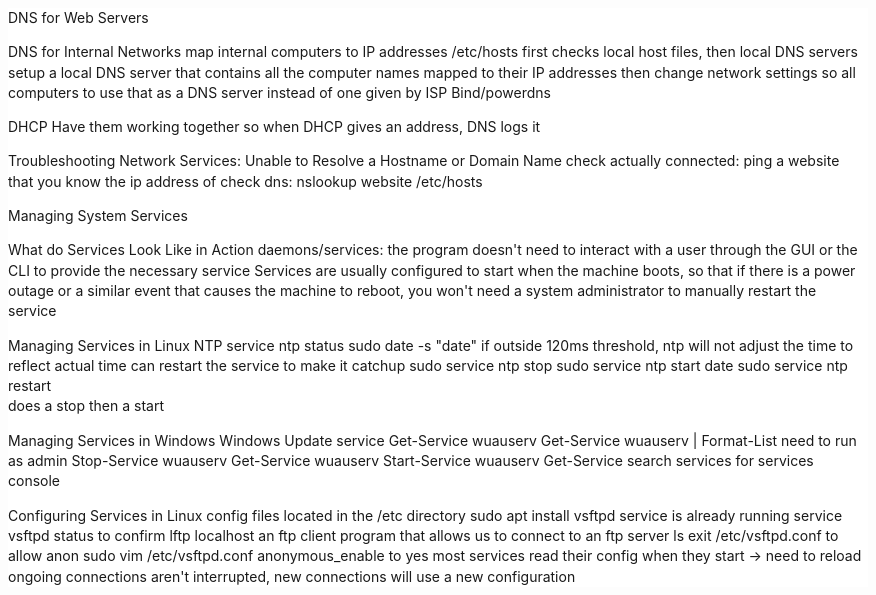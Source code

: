 DNS for Web Servers

DNS for Internal Networks
    map internal computers to IP addresses
    /etc/hosts
    first checks local host files, then local DNS servers
    setup a local DNS server that contains all the computer names mapped to their IP addresses
        then change network settings so all computers to use that as a DNS server instead of one given by ISP
    Bind/powerdns

DHCP
    Have them working together so when DHCP gives an address, DNS logs it

Troubleshooting Network Services: Unable to Resolve a Hostname or Domain Name
    check actually connected: ping a website that you know the ip address of
    check dns: nslookup website
    /etc/hosts


Managing System Services

What do Services Look Like in Action
    daemons/services: the program doesn't need to interact with a user through the GUI or the CLI to provide the necessary service
    Services are usually configured to start when the machine boots, so that if there is a power outage or a similar event that causes the machine to reboot, you won't need a system administrator to manually restart the service

Managing Services in Linux
    NTP
    service ntp status
    sudo date -s "date" 
        if outside 120ms threshold, ntp will not adjust the time to reflect actual time
    can restart the service to make it catchup
        sudo service ntp stop
        sudo service ntp start
        date
    sudo service ntp restart   
        does a stop then a start


Managing Services in Windows
    Windows Update service
    Get-Service wuauserv
    Get-Service wuauserv | Format-List
    need to run as admin
        Stop-Service wuauserv
        Get-Service wuauserv
        Start-Service wuauserv
    Get-Service
    search services for services console


Configuring Services in Linux
    config files located in the /etc directory
    sudo apt install vsftpd
        service is already running
        service vsftpd status to confirm
    lftp localhost
        an ftp client program that allows us to connect to an ftp server
        ls
        exit
    /etc/vsftpd.conf to allow anon 
    sudo vim /etc/vsftpd.conf
        anonymous_enable to yes
    most services read their config when they start -> need to reload
        ongoing connections aren't interrupted, new connections will use a new configuration